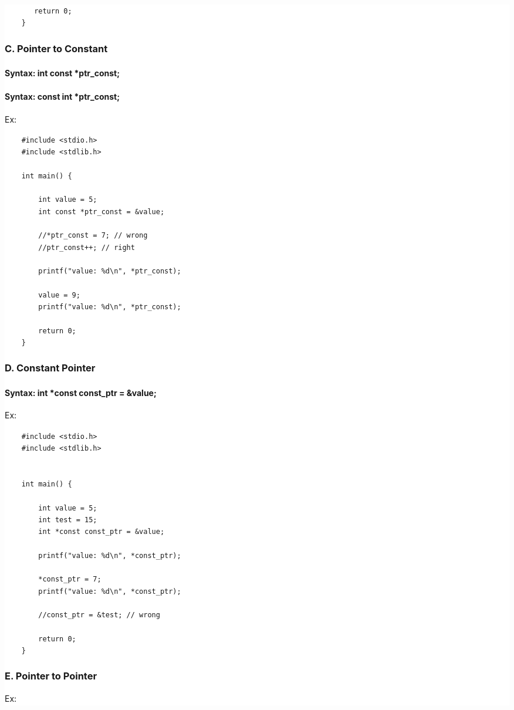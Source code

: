 		   return 0;
		}


### C. Pointer to Constant
#### Syntax: int const *ptr_const; 
#### Syntax: const int *ptr_const;

Ex: 

		#include <stdio.h>
		#include <stdlib.h>
		
		int main() {
		    
		    int value = 5;
		    int const *ptr_const = &value;
		
		    //*ptr_const = 7; // wrong
		    //ptr_const++; // right
		    
		    printf("value: %d\n", *ptr_const);
		
		    value = 9;
		    printf("value: %d\n", *ptr_const);
		
		    return 0;
		}

### D. Constant Pointer

#### Syntax: int *const const_ptr = &value;

Ex:

		#include <stdio.h>
		#include <stdlib.h>
		
		
		int main() {
		    
		    int value = 5;
		    int test = 15;
		    int *const const_ptr = &value;
		
		    printf("value: %d\n", *const_ptr);
		
		    *const_ptr = 7;
		    printf("value: %d\n", *const_ptr);
		
		    //const_ptr = &test; // wrong
		    
		    return 0;
		}

### E. Pointer to Pointer

Ex:
